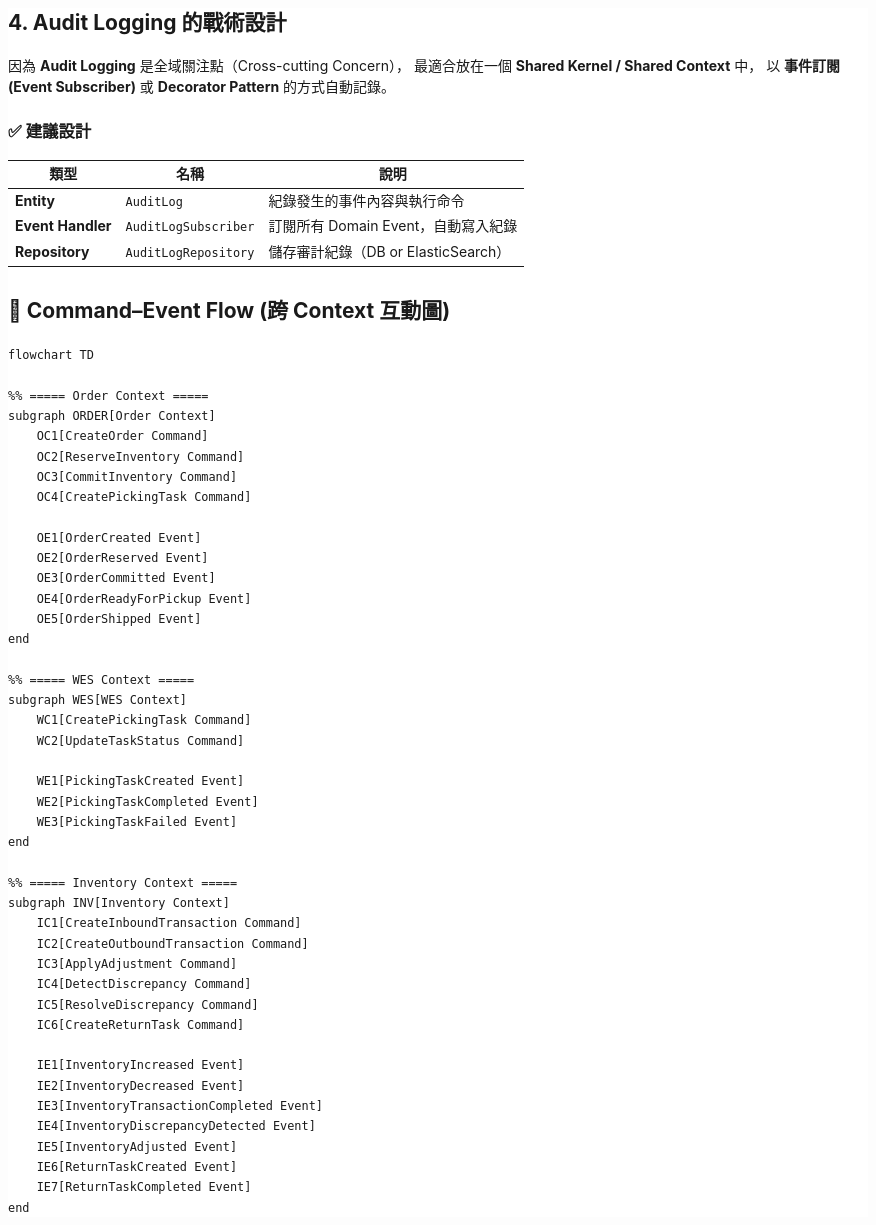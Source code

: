 ## 4. Audit Logging 的戰術設計

因為 **Audit Logging** 是全域關注點（Cross-cutting Concern），
最適合放在一個 **Shared Kernel / Shared Context** 中，
以 **事件訂閱 (Event Subscriber)** 或 **Decorator Pattern** 的方式自動記錄。

### ✅ 建議設計

| 類型                | 名稱                   | 說明                          |
| ----------------- | -------------------- | --------------------------- |
| **Entity**        | `AuditLog`           | 紀錄發生的事件內容與執行命令              |
| **Event Handler** | `AuditLogSubscriber` | 訂閱所有 Domain Event，自動寫入紀錄    |
| **Repository**    | `AuditLogRepository` | 儲存審計紀錄（DB or ElasticSearch） |

## 🧭 **Command–Event Flow (跨 Context 互動圖)**

```mermaid
flowchart TD

%% ===== Order Context =====
subgraph ORDER[Order Context]
    OC1[CreateOrder Command]
    OC2[ReserveInventory Command]
    OC3[CommitInventory Command]
    OC4[CreatePickingTask Command]

    OE1[OrderCreated Event]
    OE2[OrderReserved Event]
    OE3[OrderCommitted Event]
    OE4[OrderReadyForPickup Event]
    OE5[OrderShipped Event]
end

%% ===== WES Context =====
subgraph WES[WES Context]
    WC1[CreatePickingTask Command]
    WC2[UpdateTaskStatus Command]

    WE1[PickingTaskCreated Event]
    WE2[PickingTaskCompleted Event]
    WE3[PickingTaskFailed Event]
end

%% ===== Inventory Context =====
subgraph INV[Inventory Context]
    IC1[CreateInboundTransaction Command]
    IC2[CreateOutboundTransaction Command]
    IC3[ApplyAdjustment Command]
    IC4[DetectDiscrepancy Command]
    IC5[ResolveDiscrepancy Command]
    IC6[CreateReturnTask Command]

    IE1[InventoryIncreased Event]
    IE2[InventoryDecreased Event]
    IE3[InventoryTransactionCompleted Event]
    IE4[InventoryDiscrepancyDetected Event]
    IE5[InventoryAdjusted Event]
    IE6[ReturnTaskCreated Event]
    IE7[ReturnTaskCompleted Event]
end

```